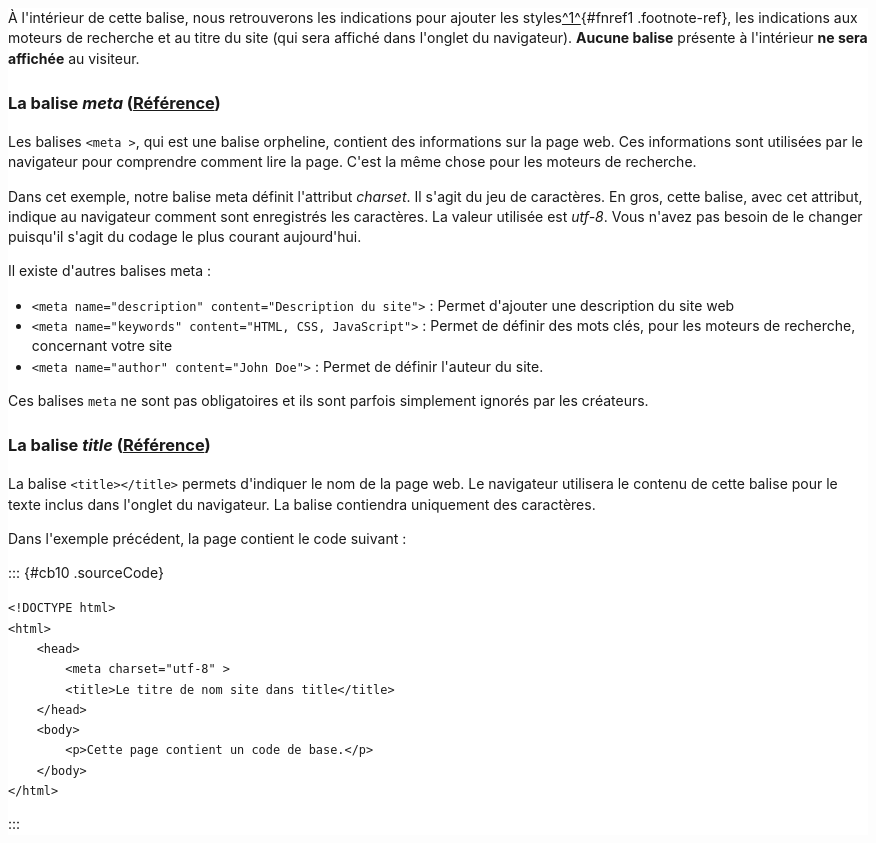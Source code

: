 À l'intérieur de cette balise, nous retrouverons les indications pour
ajouter les styles[^1^](#fn1){#fnref1 .footnote-ref}, les indications
aux moteurs de recherche et au titre du site (qui sera affiché dans
l'onglet du navigateur). **Aucune balise** présente à l'intérieur **ne
sera affichée** au visiteur.

### La balise *meta* ([Référence](https://www.w3schools.com/tags/tag_meta.asp))

Les balises `<meta >`, qui est une balise orpheline, contient des
informations sur la page web. Ces informations sont utilisées par le
navigateur pour comprendre comment lire la page. C'est la même chose
pour les moteurs de recherche.

Dans cet exemple, notre balise meta définit l'attribut *charset*. Il
s'agit du jeu de caractères. En gros, cette balise, avec cet attribut,
indique au navigateur comment sont enregistrés les caractères. La valeur
utilisée est *utf-8*. Vous n'avez pas besoin de le changer puisqu'il
s'agit du codage le plus courant aujourd'hui.

Il existe d'autres balises meta :

-   `<meta name="description" content="Description du site">` : Permet
    d'ajouter une description du site web
-   `<meta name="keywords" content="HTML, CSS, JavaScript">` : Permet de
    définir des mots clés, pour les moteurs de recherche, concernant
    votre site
-   `<meta name="author" content="John Doe">` : Permet de définir
    l'auteur du site.

Ces balises `meta` ne sont pas obligatoires et ils sont parfois
simplement ignorés par les créateurs.

### La balise *title* ([Référence](https://www.w3schools.com/tags/tag_title.asp))

La balise `<title></title>` permets d'indiquer le nom de la page web. Le
navigateur utilisera le contenu de cette balise pour le texte inclus
dans l'onglet du navigateur. La balise contiendra uniquement des
caractères.

Dans l'exemple précédent, la page contient le code suivant :

::: {#cb10 .sourceCode}
``` {.sourceCode .html}
<!DOCTYPE html>
<html>
    <head>
        <meta charset="utf-8" >
        <title>Le titre de nom site dans title</title>
    </head>
    <body>
        <p>Cette page contient un code de base.</p>
    </body>
</html>
```
:::
